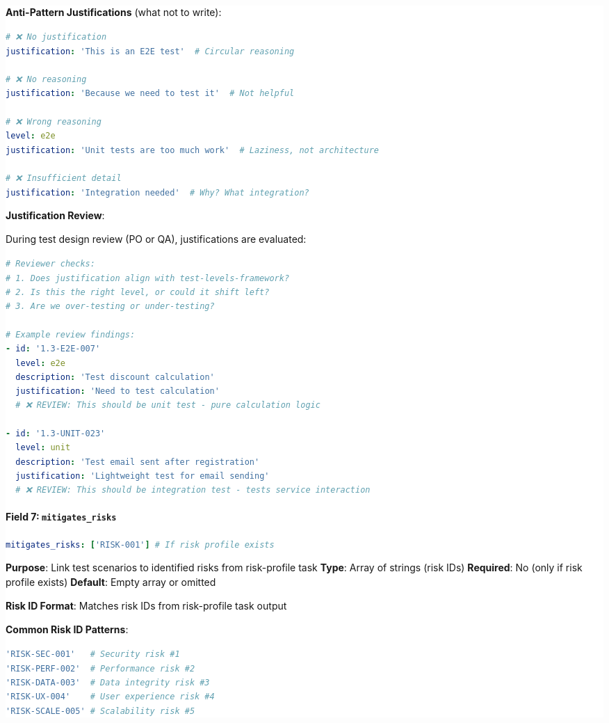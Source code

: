 **Anti-Pattern Justifications** (what not to write):

```yaml
# ❌ No justification
justification: 'This is an E2E test'  # Circular reasoning

# ❌ No reasoning
justification: 'Because we need to test it'  # Not helpful

# ❌ Wrong reasoning
level: e2e
justification: 'Unit tests are too much work'  # Laziness, not architecture

# ❌ Insufficient detail
justification: 'Integration needed'  # Why? What integration?
```

**Justification Review**:

During test design review (PO or QA), justifications are evaluated:

```yaml
# Reviewer checks:
# 1. Does justification align with test-levels-framework?
# 2. Is this the right level, or could it shift left?
# 3. Are we over-testing or under-testing?

# Example review findings:
- id: '1.3-E2E-007'
  level: e2e
  description: 'Test discount calculation'
  justification: 'Need to test calculation'
  # ❌ REVIEW: This should be unit test - pure calculation logic

- id: '1.3-UNIT-023'
  level: unit
  description: 'Test email sent after registration'
  justification: 'Lightweight test for email sending'
  # ❌ REVIEW: This should be integration test - tests service interaction
```

#### Field 7: `mitigates_risks`

```yaml
mitigates_risks: ['RISK-001'] # If risk profile exists
```

**Purpose**: Link test scenarios to identified risks from risk-profile task
**Type**: Array of strings (risk IDs)
**Required**: No (only if risk profile exists)
**Default**: Empty array or omitted

**Risk ID Format**: Matches risk IDs from risk-profile task output

**Common Risk ID Patterns**:
```yaml
'RISK-SEC-001'   # Security risk #1
'RISK-PERF-002'  # Performance risk #2
'RISK-DATA-003'  # Data integrity risk #3
'RISK-UX-004'    # User experience risk #4
'RISK-SCALE-005' # Scalability risk #5
```
